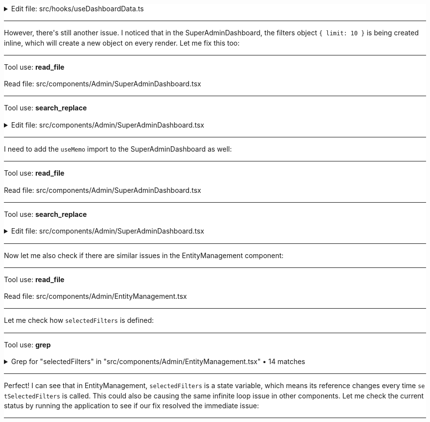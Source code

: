 
<details><summary>Edit file: src/hooks/useDashboardData.ts</summary></details>

---

However, there's still another issue. I noticed that in the SuperAdminDashboard, the filters object `{ limit: 10 }` is being created inline, which will create a new object on every render. Let me fix this too:

---

Tool use: **read_file**

Read file: src/components/Admin/SuperAdminDashboard.tsx

---

Tool use: **search_replace**


<details><summary>Edit file: src/components/Admin/SuperAdminDashboard.tsx</summary></details>

---

I need to add the `useMemo` import to the SuperAdminDashboard as well:

---

Tool use: **read_file**

Read file: src/components/Admin/SuperAdminDashboard.tsx

---

Tool use: **search_replace**


<details><summary>Edit file: src/components/Admin/SuperAdminDashboard.tsx</summary></details>

---

Now let me also check if there are similar issues in the EntityManagement component:

---

Tool use: **read_file**

Read file: src/components/Admin/EntityManagement.tsx

---

Let me check how `selectedFilters` is defined:

---

Tool use: **grep**

<details><summary>Grep for "selectedFilters" in "src/components/Admin/EntityManagement.tsx" • 14 matches</summary></details>

---

Perfect! I can see that in EntityManagement, `selectedFilters` is a state variable, which means its reference changes every time `setSelectedFilters` is called. This could also be causing the same infinite loop issue in other components. Let me check the current status by running the application to see if our fix resolved the immediate issue:

---